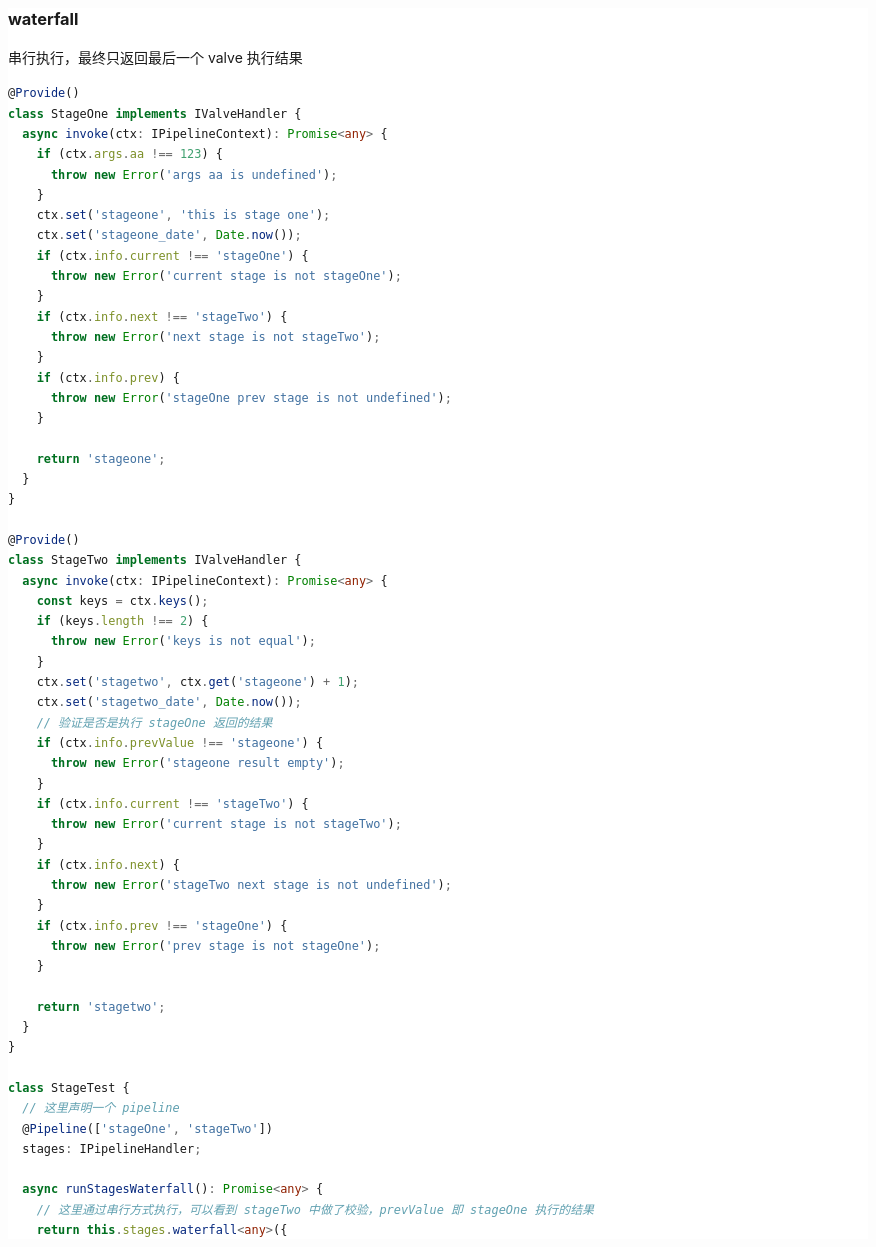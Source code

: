 ### waterfall



串行执行，最终只返回最后一个 valve 执行结果


```typescript
@Provide()
class StageOne implements IValveHandler {
  async invoke(ctx: IPipelineContext): Promise<any> {
    if (ctx.args.aa !== 123) {
      throw new Error('args aa is undefined');
    }
    ctx.set('stageone', 'this is stage one');
    ctx.set('stageone_date', Date.now());
    if (ctx.info.current !== 'stageOne') {
      throw new Error('current stage is not stageOne');
    }
    if (ctx.info.next !== 'stageTwo') {
      throw new Error('next stage is not stageTwo');
    }
    if (ctx.info.prev) {
      throw new Error('stageOne prev stage is not undefined');
    }

    return 'stageone';
  }
}

@Provide()
class StageTwo implements IValveHandler {
  async invoke(ctx: IPipelineContext): Promise<any> {
    const keys = ctx.keys();
    if (keys.length !== 2) {
      throw new Error('keys is not equal');
    }
    ctx.set('stagetwo', ctx.get('stageone') + 1);
    ctx.set('stagetwo_date', Date.now());
    // 验证是否是执行 stageOne 返回的结果
    if (ctx.info.prevValue !== 'stageone') {
      throw new Error('stageone result empty');
    }
    if (ctx.info.current !== 'stageTwo') {
      throw new Error('current stage is not stageTwo');
    }
    if (ctx.info.next) {
      throw new Error('stageTwo next stage is not undefined');
    }
    if (ctx.info.prev !== 'stageOne') {
      throw new Error('prev stage is not stageOne');
    }

    return 'stagetwo';
  }
}

class StageTest {
  // 这里声明一个 pipeline
  @Pipeline(['stageOne', 'stageTwo'])
  stages: IPipelineHandler;

  async runStagesWaterfall(): Promise<any> {
    // 这里通过串行方式执行，可以看到 stageTwo 中做了校验，prevValue 即 stageOne 执行的结果
    return this.stages.waterfall<any>({
```
